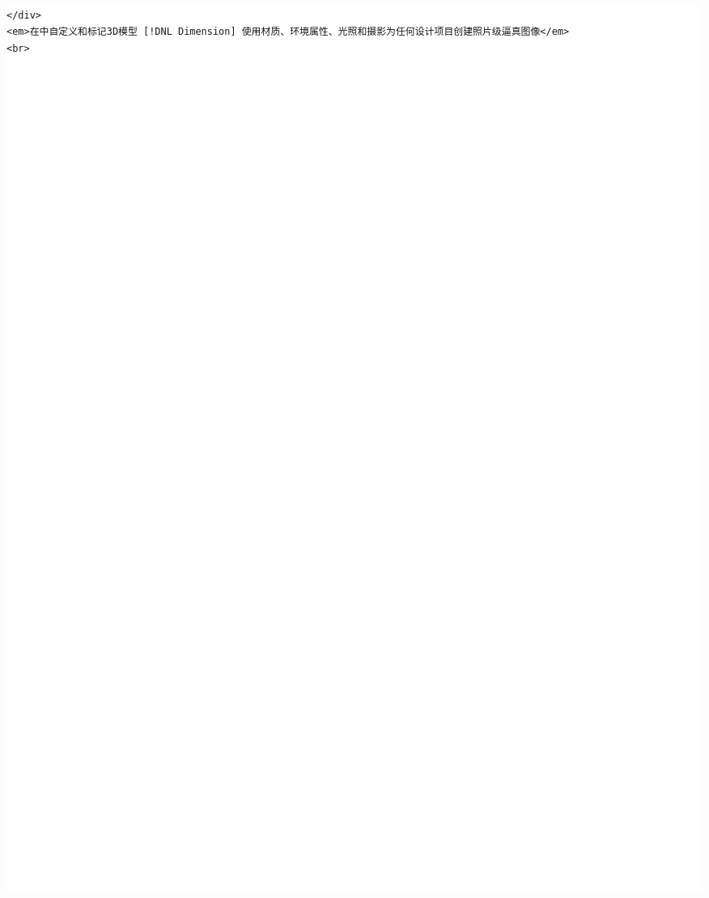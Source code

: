     </div>
    <em>在中自定义和标记3D模型 [!DNL Dimension] 使用材质、环境属性、光照和摄影为任何设计项目创建照片级逼真图像</em>
    <br>
  </td>
  <td>
    <img alt="间隔物" src="../assets/Whitespacer.png" />
    <div>
    <br>
  </td>
  <td>
    <img alt="间隔物" src="../assets/Whitespacer.png" />
    <div>
    <br>
  </td>